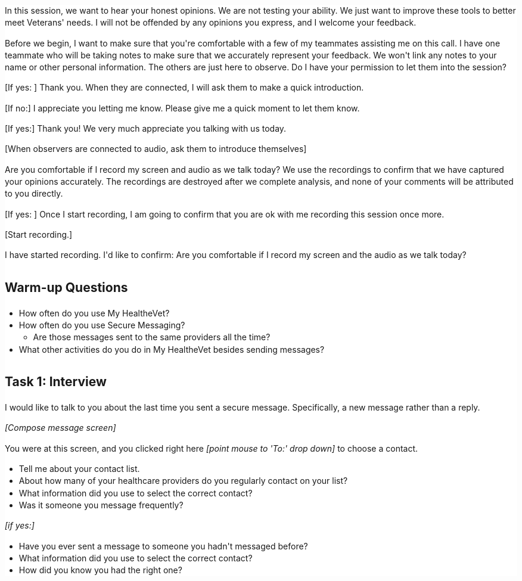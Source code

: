 In this session, we want to hear your honest opinions.  We are not testing your ability. We just want to improve these tools to better meet Veterans' needs. I will not be offended by any opinions you express, and I welcome your feedback.

Before we begin, I want to make sure that you're comfortable with a few of my teammates assisting me on this call. I have one teammate who will be taking notes to make sure that we accurately represent your feedback. We won't link any notes to your name or other personal information. The others are just here to observe. Do I have your permission to let them into the session?

[If yes: ] Thank you. When they are connected, I will ask them to make a quick introduction.

[If no:]  I appreciate you letting me know. Please give me a quick moment to let them know.

[If yes:]  Thank you! We very much appreciate you talking with us today.

[When observers are connected to audio, ask them to introduce themselves]

Are you comfortable if I record my screen and audio as we talk today?  We use the recordings to confirm that we have captured your opinions accurately. The recordings are destroyed after we complete analysis, and none of your comments will be attributed to you directly.

[If yes: ] Once I start recording, I am going to confirm that you are ok with me recording this session once more.

[Start recording.]

I have started recording. I'd like to confirm: Are you comfortable if I record my screen and the audio as we talk today?

## **Warm-up Questions**

- How often do you use My HealtheVet?
- How often do you use Secure Messaging?
  - Are those messages sent to the same providers all the time?
- What other activities do you do in My HealtheVet besides sending messages?

## **Task 1: Interview**

I would like to talk to you about the last time you sent a secure message. Specifically, a new message rather than a reply.

_[Compose message screen]_

You were at this screen, and you clicked right here _[point mouse to 'To:' drop down]_ to choose a contact.

- Tell me about your contact list.
- About how many of your healthcare providers do you regularly contact on your list?
- What information did you use to select the correct contact?
- Was it someone you message frequently?

_[if yes:]_

- Have you ever sent a message to someone you hadn't messaged before?
- What information did you use to select the correct contact?
- How did you know you had the right one?
